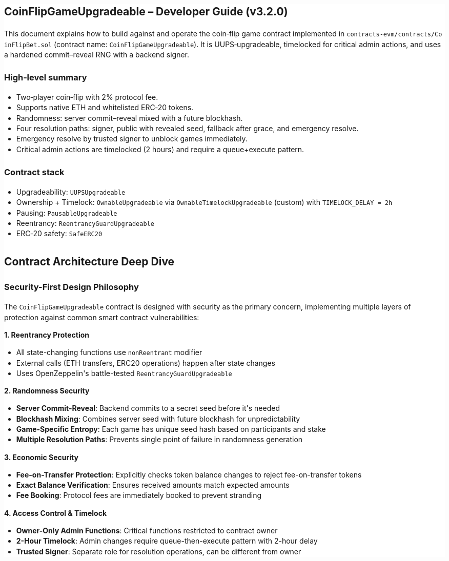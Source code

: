 ## CoinFlipGameUpgradeable – Developer Guide (v3.2.0)

This document explains how to build against and operate the coin‑flip game contract implemented in `contracts-evm/contracts/CoinFlipBet.sol` (contract name: `CoinFlipGameUpgradeable`). It is UUPS‑upgradeable, timelocked for critical admin actions, and uses a hardened commit–reveal RNG with a backend signer.

### High‑level summary
- Two‑player coin‑flip with 2% protocol fee.
- Supports native ETH and whitelisted ERC‑20 tokens.
- Randomness: server commit–reveal mixed with a future blockhash.
- Four resolution paths: signer, public with revealed seed, fallback after grace, and emergency resolve.
- Emergency resolve by trusted signer to unblock games immediately.
- Critical admin actions are timelocked (2 hours) and require a queue+execute pattern.

### Contract stack
- Upgradeability: `UUPSUpgradeable`
- Ownership + Timelock: `OwnableUpgradeable` via `OwnableTimelockUpgradeable` (custom) with `TIMELOCK_DELAY = 2h`
- Pausing: `PausableUpgradeable`
- Reentrancy: `ReentrancyGuardUpgradeable`
- ERC‑20 safety: `SafeERC20`

## Contract Architecture Deep Dive

### Security-First Design Philosophy

The `CoinFlipGameUpgradeable` contract is designed with security as the primary concern, implementing multiple layers of protection against common smart contract vulnerabilities:

**1. Reentrancy Protection**
- All state-changing functions use `nonReentrant` modifier
- External calls (ETH transfers, ERC20 operations) happen after state changes
- Uses OpenZeppelin's battle-tested `ReentrancyGuardUpgradeable`

**2. Randomness Security**
- **Server Commit-Reveal**: Backend commits to a secret seed before it's needed
- **Blockhash Mixing**: Combines server seed with future blockhash for unpredictability
- **Game-Specific Entropy**: Each game has unique seed hash based on participants and stake
- **Multiple Resolution Paths**: Prevents single point of failure in randomness generation

**3. Economic Security**
- **Fee-on-Transfer Protection**: Explicitly checks token balance changes to reject fee-on-transfer tokens
- **Exact Balance Verification**: Ensures received amounts match expected amounts
- **Fee Booking**: Protocol fees are immediately booked to prevent stranding

**4. Access Control & Timelock**
- **Owner-Only Admin Functions**: Critical functions restricted to contract owner
- **2-Hour Timelock**: Admin changes require queue-then-execute pattern with 2-hour delay
- **Trusted Signer**: Separate role for resolution operations, can be different from owner
